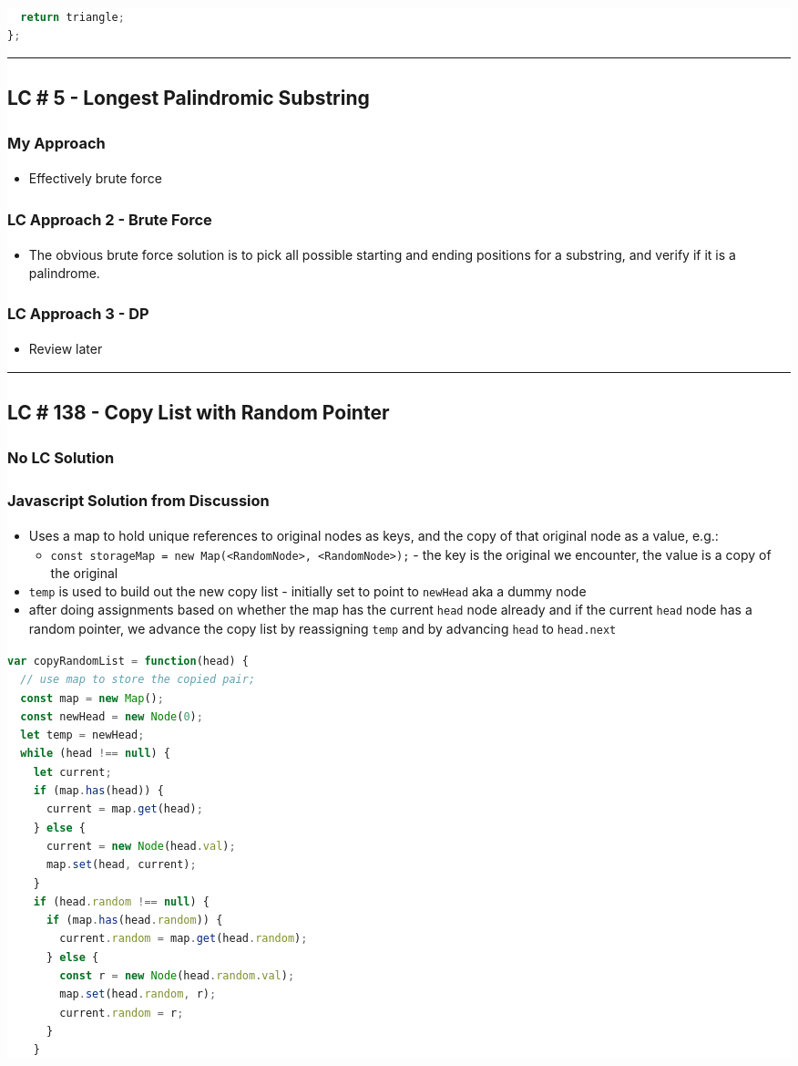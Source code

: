 ```javascript
  return triangle;
};
```

---

## LC # 5 - Longest Palindromic Substring

### My Approach

- Effectively brute force

### LC Approach 2 - Brute Force

- The obvious brute force solution is to pick all possible starting and ending positions for a substring, and verify if it is a palindrome.

### LC Approach 3 - DP

- Review later

---

## LC # 138 - Copy List with Random Pointer

### No LC Solution

### Javascript Solution from Discussion

- Uses a map to hold unique references to original nodes as keys, and the copy of that original node as a value, e.g.:
  - `const storageMap = new Map(<RandomNode>, <RandomNode>);` - the key is the original we encounter, the value is a copy of the original
- `temp` is used to build out the new copy list - initially set to point to `newHead` aka a dummy node
- after doing assignments based on whether the map has the current `head` node already and if the current `head` node has a random pointer, we advance the copy list by reassigning `temp` and by advancing `head` to `head.next`

```javascript
var copyRandomList = function(head) {
  // use map to store the copied pair;
  const map = new Map();
  const newHead = new Node(0);
  let temp = newHead;
  while (head !== null) {
    let current;
    if (map.has(head)) {
      current = map.get(head);
    } else {
      current = new Node(head.val);
      map.set(head, current);
    }
    if (head.random !== null) {
      if (map.has(head.random)) {
        current.random = map.get(head.random);
      } else {
        const r = new Node(head.random.val);
        map.set(head.random, r);
        current.random = r;
      }
    }

```